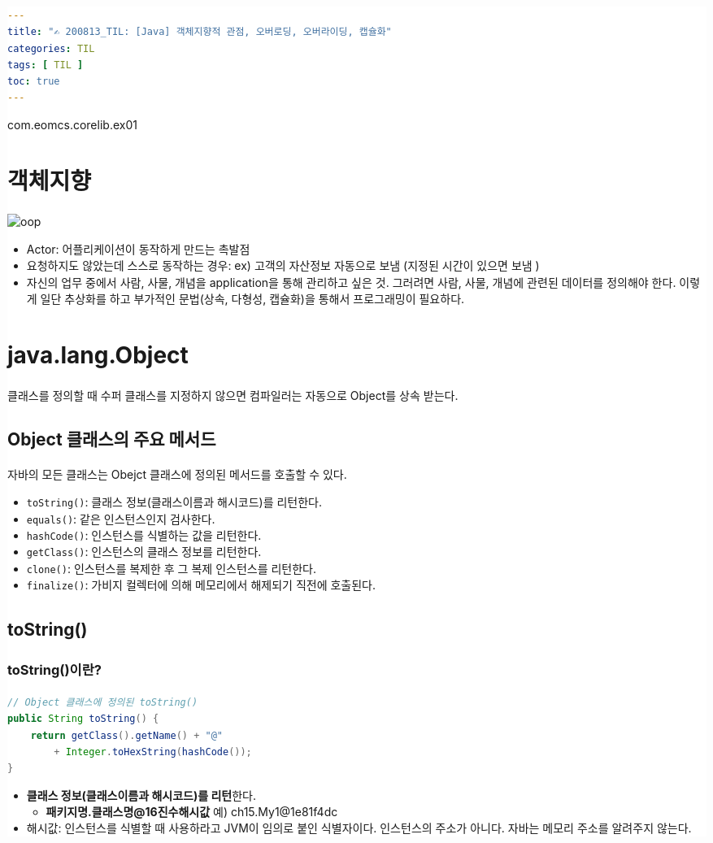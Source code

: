 ```yaml
---
title: "✍ 200813_TIL: [Java] 객체지향적 관점, 오버로딩, 오버라이딩, 캡슐화"
categories: TIL
tags: [ TIL ]
toc: true
---
```


com.eomcs.corelib.ex01

# 객체지향

![oop](https://user-images.githubusercontent.com/50407047/90085361-c0355980-dd52-11ea-9bea-0066b8f8839a.jpg)

- Actor: 어플리케이션이 동작하게 만드는 촉발점
- 요청하지도 않았는데 스스로 동작하는 경우: ex) 고객의 자산정보 자동으로 보냄 (지정된 시간이 있으면 보냄 )
- 자신의 업무 중에서 사람, 사물, 개념을 application을 통해 관리하고 싶은 것. 그러려면 사람, 사물, 개념에 관련된 데이터를 정의해야 한다. 이렇게 일단 추상화를 하고 부가적인 문법(상속, 다형성, 캡슐화)을 통해서 프로그래밍이 필요하다.



# java.lang.Object

클래스를 정의할 때 수퍼 클래스를 지정하지 않으면 컴파일러는 자동으로 Object를 상속 받는다.

## Object 클래스의 주요 메서드

자바의 모든 클래스는 Obejct 클래스에 정의된 메서드를 호출할 수 있다.

- `toString()`: 클래스 정보(클래스이름과 해시코드)를 리턴한다.
- `equals()`: 같은 인스턴스인지 검사한다. 
- `hashCode()`: 인스턴스를 식별하는 값을 리턴한다.
- `getClass()`: 인스턴스의 클래스 정보를 리턴한다.
- `clone()`: 인스턴스를 복제한 후 그 복제 인스턴스를 리턴한다.
- `finalize()`: 가비지 컬렉터에 의해 메모리에서 해제되기 직전에 호출된다.

## toString()

### toString()이란?

```java
// Object 클래스에 정의된 toString()
public String toString() {
    return getClass().getName() + "@" 
        + Integer.toHexString(hashCode());
}
```

- **클래스 정보(클래스이름과 해시코드)를 리턴**한다.
  - **패키지명.클래스명@16진수해시값** 예) ch15.My1@1e81f4dc
- 해시값: 인스턴스를 식별할 때 사용하라고 JVM이 임의로 붙인 식별자이다. 인스턴스의 주소가 아니다. 자바는 메모리 주소를 알려주지 않는다.
